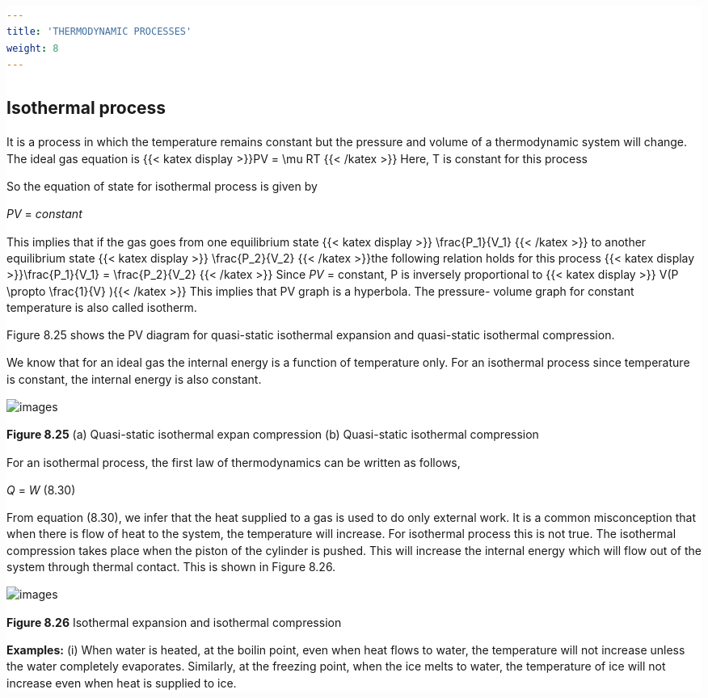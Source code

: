 ```yaml
---
title: 'THERMODYNAMIC PROCESSES'
weight: 8
---
```


## Isothermal process


It is a process in which the temperature remains constant but the pressure and volume of a thermodynamic system will change. The ideal gas equation is
{{< katex display >}}PV = \mu RT {{< /katex >}}
Here, T is constant for this process

So the equation of state for isothermal process is given by

_PV_ \= _constant_ 

This implies that if the gas goes from one equilibrium state {{< katex display >}} \frac{P_1}{V_1} {{< /katex >}} to another equilibrium state {{< katex display >}} \frac{P_2}{V_2} {{< /katex >}}the following relation holds for this process
{{< katex display >}}\frac{P_1}{V_1} = \frac{P_2}{V_2} {{< /katex >}}
Since _PV_ = constant, P is inversely proportional to {{< katex display >}} V(P \propto \frac{1}{V} ){{< /katex >}}
This implies that PV graph is a hyperbola. The pressure- volume graph for constant temperature is also called isotherm.

Figure 8.25 shows the PV diagram for quasi-static isothermal expansion and quasi-static isothermal compression.

We know that for an ideal gas the internal energy is a function of temperature only. For an isothermal process since temperature is constant, the internal energy is also constant.   

![images](image_4.jpg)

**Figure 8.25** (a) Quasi-static isothermal expan compression (b) Quasi-static isothermal 
compression

For an isothermal process, the first law of thermodynamics can be written as follows,

_Q_ \= _W_ (8.30)

From equation (8.30), we infer that the heat supplied to a gas is used to do only external work. It is a common misconception that when there is flow of heat to the system, the temperature will increase. For isothermal process this is not true. The isothermal compression takes place when the piston of the cylinder is pushed. This will increase the internal energy which will flow out of the system through thermal contact. This is shown in Figure 8.26.

![images](image_6.jpg)


**Figure 8.26** Isothermal expansion and isothermal compression

**Examples:** (i) When water is heated, at the boilin point, even when heat flows to water, the temperature will not increase unless the water completely evaporates. Similarly, at the freezing point, when the ice melts to water, the temperature of ice will not increase even when heat is supplied to ice.

